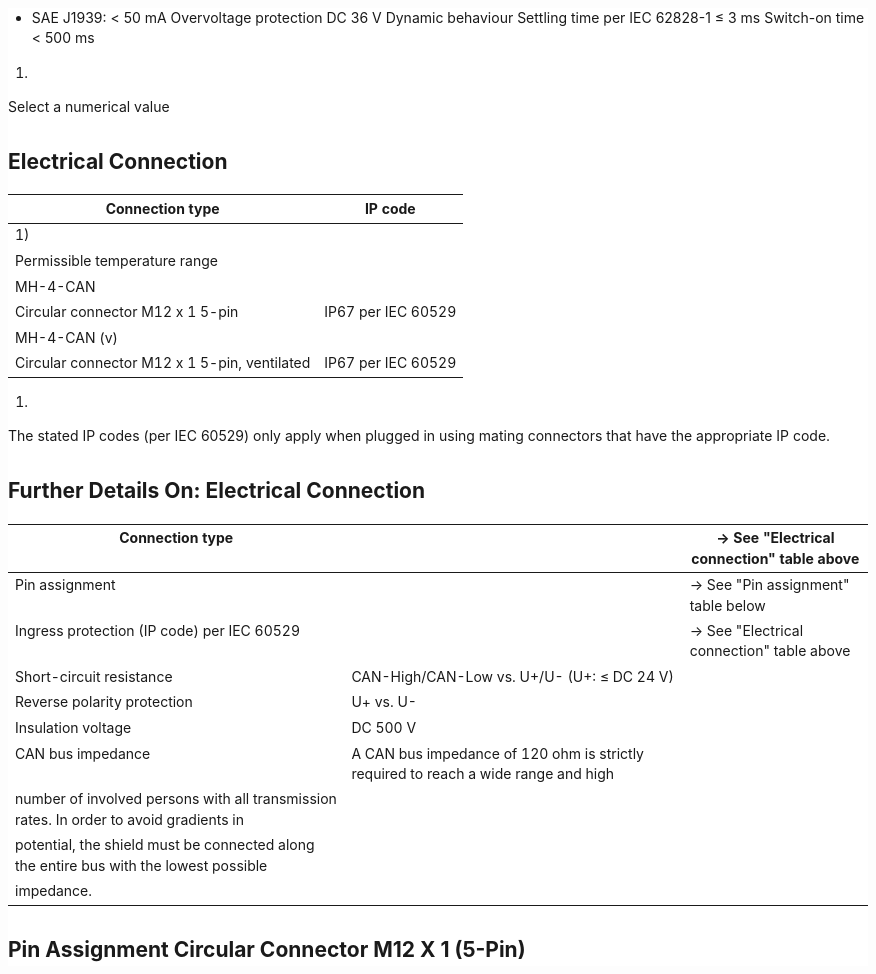 - SAE J1939: < 50 mA
Overvoltage protection
DC 36 V
Dynamic behaviour
Settling time per IEC 62828-1
≤ 3 ms
Switch-on time
< 500 ms

1)
Select a numerical value

## Electrical Connection

| Connection type                              | IP code            |
|----------------------------------------------|--------------------|
| 1)                                           |                    |
| Permissible temperature range                |                    |
| MH-4-CAN                                     |                    |
| Circular connector M12 x 1 5-pin             | IP67 per IEC 60529 |
| MH-4-CAN (v)                                 |                    |
| Circular connector M12 x 1 5-pin, ventilated | IP67 per IEC 60529 |

1)
The stated IP codes (per IEC 60529) only apply when plugged in using mating connectors that have the appropriate IP code.

## Further Details On: Electrical Connection

| Connection type                                                                        |                                                                                    | → See "Electrical connection" table above   |
|----------------------------------------------------------------------------------------|------------------------------------------------------------------------------------|---------------------------------------------|
| Pin assignment                                                                         |                                                                                    | → See "Pin assignment" table below          |
| Ingress protection (IP code) per IEC 60529                                             |                                                                                    | → See "Electrical connection" table above   |
| Short-circuit resistance                                                               | CAN-High/CAN-Low vs. U+/U- (U+: ≤ DC 24 V)                                         |                                             |
| Reverse polarity protection                                                            | U+ vs. U-                                                                          |                                             |
| Insulation voltage                                                                     | DC 500 V                                                                           |                                             |
| CAN bus impedance                                                                      | A CAN bus impedance of 120 ohm is strictly required to reach a wide range and high |                                             |
| number of involved persons with all transmission rates. In order to avoid gradients in |                                                                                    |                                             |
| potential, the shield must be connected along the entire bus with the lowest possible  |                                                                                    |                                             |
| impedance.                                                                             |                                                                                    |                                             |

## Pin Assignment Circular Connector M12 X 1 (5-Pin)

